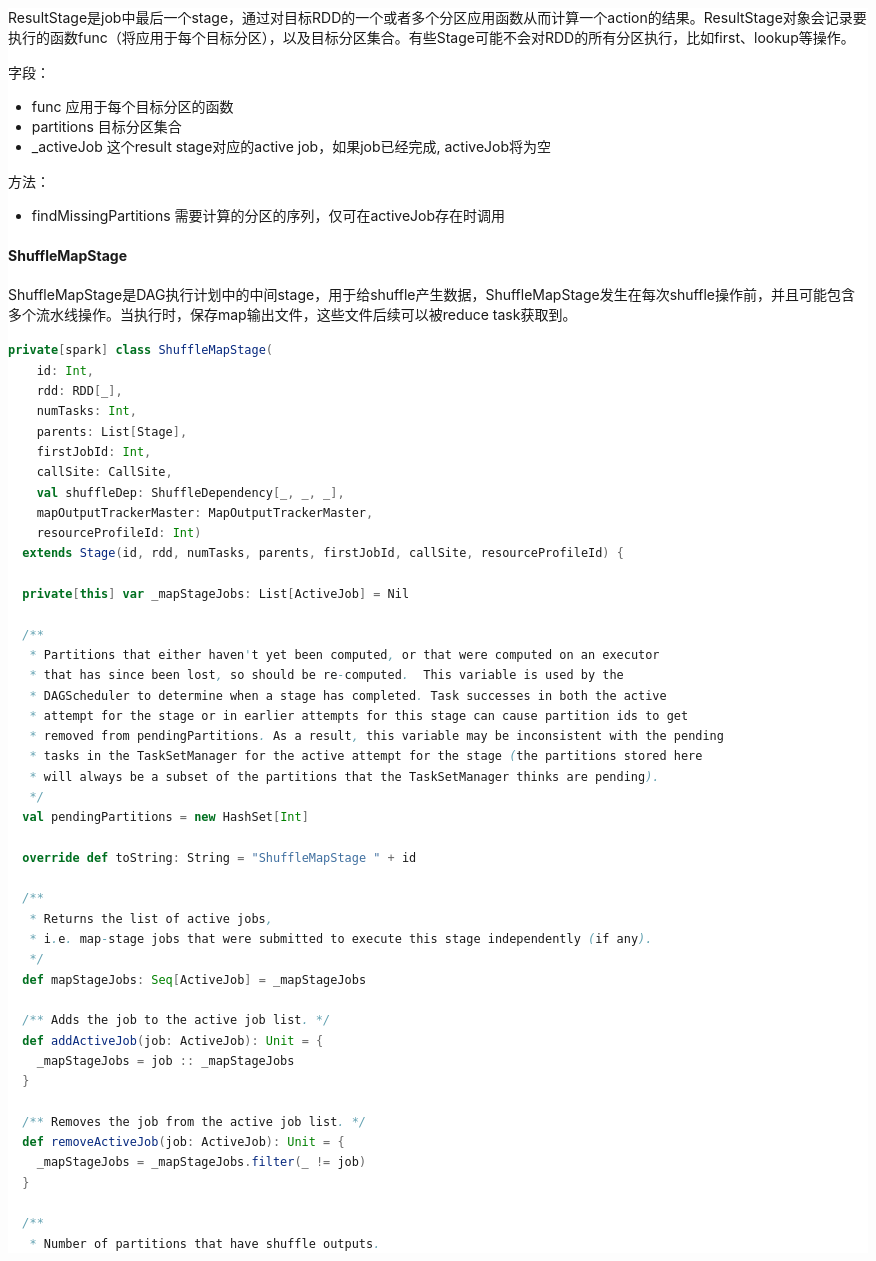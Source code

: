

ResultStage是job中最后一个stage，通过对目标RDD的一个或者多个分区应用函数从而计算一个action的结果。ResultStage对象会记录要执行的函数func（将应用于每个目标分区），以及目标分区集合。有些Stage可能不会对RDD的所有分区执行，比如first、lookup等操作。

字段：

- func 应用于每个目标分区的函数
- partitions 目标分区集合
- _activeJob 这个result stage对应的active job，如果job已经完成, activeJob将为空

方法：

- findMissingPartitions 需要计算的分区的序列，仅可在activeJob存在时调用

#### ShuffleMapStage

ShuffleMapStage是DAG执行计划中的中间stage，用于给shuffle产生数据，ShuffleMapStage发生在每次shuffle操作前，并且可能包含多个流水线操作。当执行时，保存map输出文件，这些文件后续可以被reduce task获取到。

```scala
private[spark] class ShuffleMapStage(
    id: Int,
    rdd: RDD[_],
    numTasks: Int,
    parents: List[Stage],
    firstJobId: Int,
    callSite: CallSite,
    val shuffleDep: ShuffleDependency[_, _, _],
    mapOutputTrackerMaster: MapOutputTrackerMaster,
    resourceProfileId: Int)
  extends Stage(id, rdd, numTasks, parents, firstJobId, callSite, resourceProfileId) {

  private[this] var _mapStageJobs: List[ActiveJob] = Nil

  /**
   * Partitions that either haven't yet been computed, or that were computed on an executor
   * that has since been lost, so should be re-computed.  This variable is used by the
   * DAGScheduler to determine when a stage has completed. Task successes in both the active
   * attempt for the stage or in earlier attempts for this stage can cause partition ids to get
   * removed from pendingPartitions. As a result, this variable may be inconsistent with the pending
   * tasks in the TaskSetManager for the active attempt for the stage (the partitions stored here
   * will always be a subset of the partitions that the TaskSetManager thinks are pending).
   */
  val pendingPartitions = new HashSet[Int]

  override def toString: String = "ShuffleMapStage " + id

  /**
   * Returns the list of active jobs,
   * i.e. map-stage jobs that were submitted to execute this stage independently (if any).
   */
  def mapStageJobs: Seq[ActiveJob] = _mapStageJobs

  /** Adds the job to the active job list. */
  def addActiveJob(job: ActiveJob): Unit = {
    _mapStageJobs = job :: _mapStageJobs
  }

  /** Removes the job from the active job list. */
  def removeActiveJob(job: ActiveJob): Unit = {
    _mapStageJobs = _mapStageJobs.filter(_ != job)
  }

  /**
   * Number of partitions that have shuffle outputs.
```